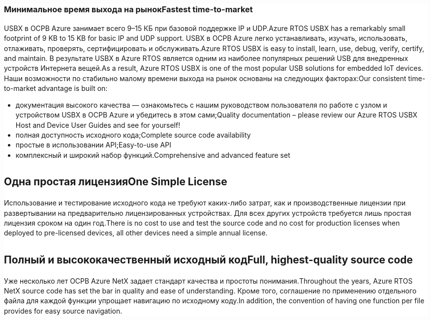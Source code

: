 ### <a name="fastest-time-to-market"></a><span data-ttu-id="294d5-164">Минимальное время выхода на рынок</span><span class="sxs-lookup"><span data-stu-id="294d5-164">Fastest time-to-market</span></span>

<span data-ttu-id="294d5-165">USBX в ОСРВ Azure занимает всего 9–15 КБ при базовой поддержке IP и UDP.</span><span class="sxs-lookup"><span data-stu-id="294d5-165">Azure RTOS USBX has a remarkably small footprint of 9 KB to 15 KB for basic IP and UDP support.</span></span> <span data-ttu-id="294d5-166">USBX в ОСРВ Azure легко устанавливать, изучать, использовать, отлаживать, проверять, сертифицировать и обслуживать.</span><span class="sxs-lookup"><span data-stu-id="294d5-166">Azure RTOS USBX is easy to install, learn, use, debug, verify, certify, and maintain.</span></span> <span data-ttu-id="294d5-167">В результате USBX в Azure RTOS является одним из наиболее популярных решений USB для внедренных устройств Интернета вещей.</span><span class="sxs-lookup"><span data-stu-id="294d5-167">As a result, Azure RTOS USBX is one of the most popular USB solutions for embedded IoT devices.</span></span> <span data-ttu-id="294d5-168">Наши возможности по стабильно малому времени выхода на рынок основаны на следующих факторах:</span><span class="sxs-lookup"><span data-stu-id="294d5-168">Our consistent time-to-market advantage is built on:</span></span>

* <span data-ttu-id="294d5-169">документация высокого качества — ознакомьтесь с нашим руководством пользователя по работе с узлом и устройством USBX в ОСРВ Azure и убедитесь в этом сами;</span><span class="sxs-lookup"><span data-stu-id="294d5-169">Quality documentation – please review our Azure RTOS USBX Host and Device User Guides and see for yourself!</span></span>
* <span data-ttu-id="294d5-170">полная доступность исходного кода;</span><span class="sxs-lookup"><span data-stu-id="294d5-170">Complete source code availability</span></span>
* <span data-ttu-id="294d5-171">простые в использовании API;</span><span class="sxs-lookup"><span data-stu-id="294d5-171">Easy-to-use API</span></span>
* <span data-ttu-id="294d5-172">комплексный и широкий набор функций.</span><span class="sxs-lookup"><span data-stu-id="294d5-172">Comprehensive and advanced feature set</span></span>

## <a name="one-simple-license"></a><span data-ttu-id="294d5-173">Одна простая лицензия</span><span class="sxs-lookup"><span data-stu-id="294d5-173">One Simple License</span></span>

<span data-ttu-id="294d5-174">Использование и тестирование исходного кода не требуют каких-либо затрат, как и производственные лицензии при развертывании на предварительно лицензированных устройствах. Для всех других устройств требуется лишь простая лицензия сроком на один год.</span><span class="sxs-lookup"><span data-stu-id="294d5-174">There is no cost to use and test the source code and no cost for production licenses when deployed to pre-licensed devices, all other devices need a simple annual license.</span></span>

## <a name="full-highest-quality-source-code"></a><span data-ttu-id="294d5-175">Полный и высококачественный исходный код</span><span class="sxs-lookup"><span data-stu-id="294d5-175">Full, highest-quality source code</span></span>

<span data-ttu-id="294d5-176">Уже несколько лет ОСРВ Azure NetX задает стандарт качества и простоты понимания.</span><span class="sxs-lookup"><span data-stu-id="294d5-176">Throughout the years, Azure RTOS NetX source code has set the bar in quality and ease of understanding.</span></span> <span data-ttu-id="294d5-177">Кроме того, соглашение по применению отдельного файла для каждой функции упрощает навигацию по исходному коду.</span><span class="sxs-lookup"><span data-stu-id="294d5-177">In addition, the convention of having one function per file provides for easy source navigation.</span></span>
